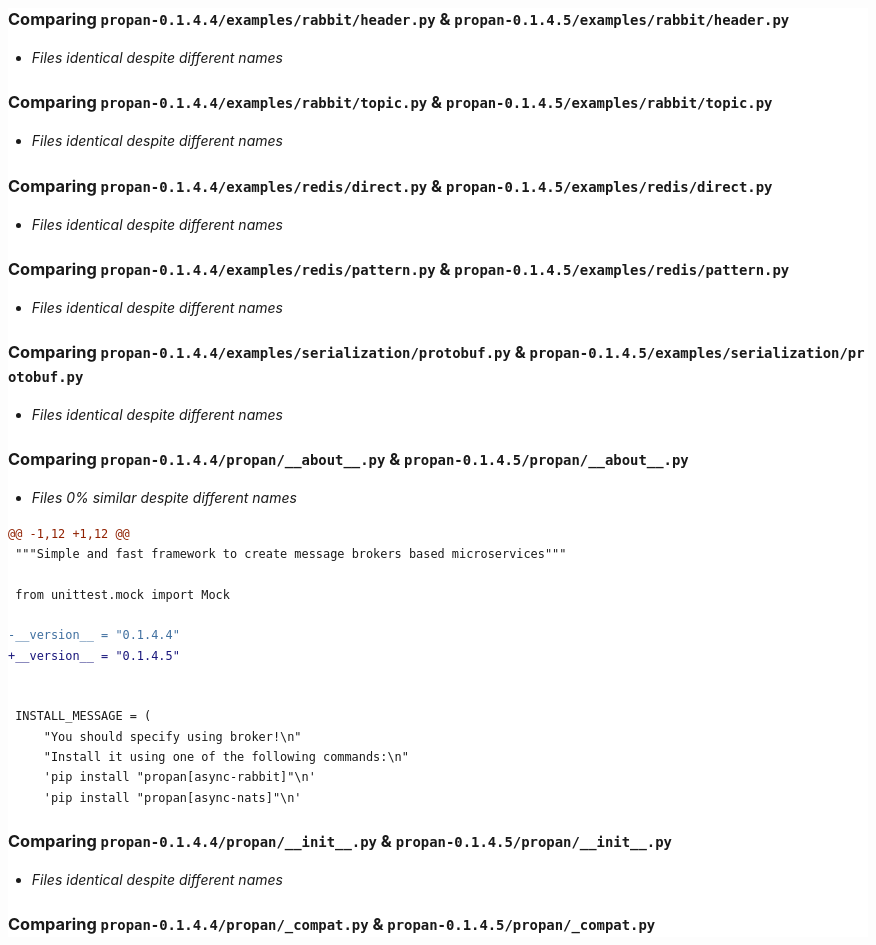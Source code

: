 ### Comparing `propan-0.1.4.4/examples/rabbit/header.py` & `propan-0.1.4.5/examples/rabbit/header.py`

 * *Files identical despite different names*

### Comparing `propan-0.1.4.4/examples/rabbit/topic.py` & `propan-0.1.4.5/examples/rabbit/topic.py`

 * *Files identical despite different names*

### Comparing `propan-0.1.4.4/examples/redis/direct.py` & `propan-0.1.4.5/examples/redis/direct.py`

 * *Files identical despite different names*

### Comparing `propan-0.1.4.4/examples/redis/pattern.py` & `propan-0.1.4.5/examples/redis/pattern.py`

 * *Files identical despite different names*

### Comparing `propan-0.1.4.4/examples/serialization/protobuf.py` & `propan-0.1.4.5/examples/serialization/protobuf.py`

 * *Files identical despite different names*

### Comparing `propan-0.1.4.4/propan/__about__.py` & `propan-0.1.4.5/propan/__about__.py`

 * *Files 0% similar despite different names*

```diff
@@ -1,12 +1,12 @@
 """Simple and fast framework to create message brokers based microservices"""
 
 from unittest.mock import Mock
 
-__version__ = "0.1.4.4"
+__version__ = "0.1.4.5"
 
 
 INSTALL_MESSAGE = (
     "You should specify using broker!\n"
     "Install it using one of the following commands:\n"
     'pip install "propan[async-rabbit]"\n'
     'pip install "propan[async-nats]"\n'
```

### Comparing `propan-0.1.4.4/propan/__init__.py` & `propan-0.1.4.5/propan/__init__.py`

 * *Files identical despite different names*

### Comparing `propan-0.1.4.4/propan/_compat.py` & `propan-0.1.4.5/propan/_compat.py`
